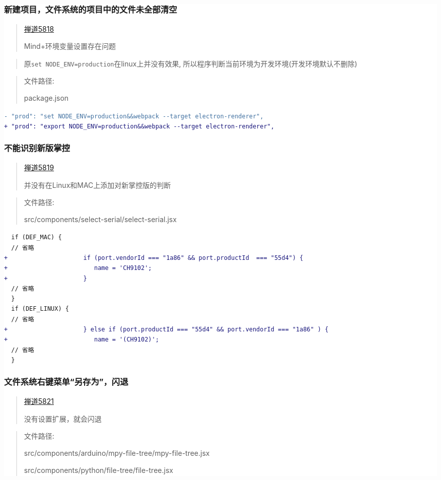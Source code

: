 ### 新建项目，文件系统的项目中的文件未全部清空

> [禅道5818](http://test.dfrobot.top:5000/zentao/bug-view-5818.html)
> 
> Mind+环境变量设置存在问题

> 原`set NODE_ENV=production`在linux上并没有效果, 所以程序判断当前环境为开发环境(开发环境默认不删除)

> 文件路径:
> 
> package.json

```diff
- "prod": "set NODE_ENV=production&&webpack --target electron-renderer",
+ "prod": "export NODE_ENV=production&&webpack --target electron-renderer",
```

### 不能识别新版掌控

> [禅道5819](http://test.dfrobot.top:5000/zentao/bug-view-5819.html)
> 
> 并没有在Linux和MAC上添加对新掌控版的判断

> 文件路径:
> 
> src/components/select-serial/select-serial.jsx

```diff
  if (DEF_MAC) {
  // 省略
+                     if (port.vendorId === "1a86" && port.productId  === "55d4") {
+                        name = 'CH9102';
+                     }
  // 省略
  }
  if (DEF_LINUX) {
  // 省略
+                     } else if (port.productId === "55d4" && port.vendorId === "1a86" ) {
+                        name = '(CH9102)';
  // 省略
  }
```

### 文件系统右键菜单“另存为”，闪退

> [禅道5821](http://test.dfrobot.top:5000/zentao/bug-view-5821.html)
> 
> 没有设置扩展，就会闪退

> 文件路径:
> 
> src/components/arduino/mpy-file-tree/mpy-file-tree.jsx
> 
> src/components/python/file-tree/file-tree.jsx
